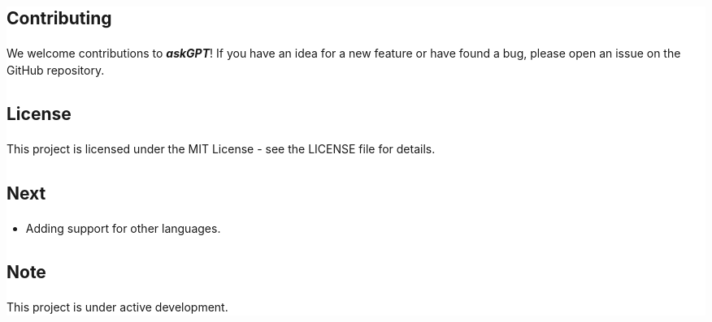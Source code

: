 ## Contributing
We welcome contributions to ***askGPT***! If you have an idea for a new feature or have found a bug, please open an issue on the GitHub repository.

## License
This project is licensed under the MIT License - see the LICENSE file for details.


## Next

* Adding support for other languages.

## Note

   This project is under active development.